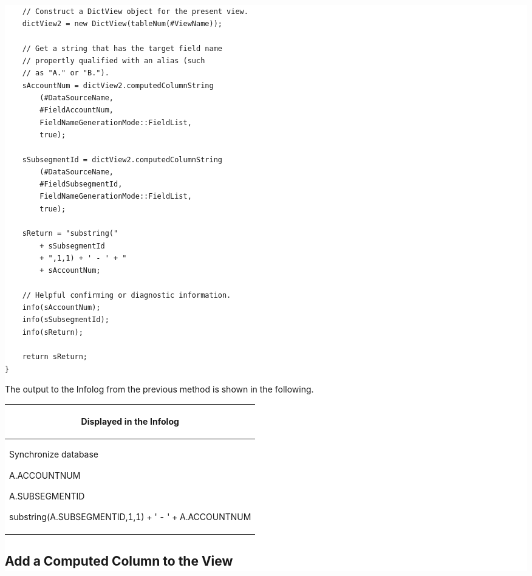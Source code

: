         // Construct a DictView object for the present view.
        dictView2 = new DictView(tableNum(#ViewName));
    
        // Get a string that has the target field name
        // propertly qualified with an alias (such
        // as "A." or "B.").
        sAccountNum = dictView2.computedColumnString
            (#DataSourceName,
            #FieldAccountNum,
            FieldNameGenerationMode::FieldList,
            true);
    
        sSubsegmentId = dictView2.computedColumnString
            (#DataSourceName,
            #FieldSubsegmentId,
            FieldNameGenerationMode::FieldList,
            true);
    
        sReturn = "substring("
            + sSubsegmentId
            + ",1,1) + ' - ' + "
            + sAccountNum;
    
        // Helpful confirming or diagnostic information.
        info(sAccountNum);
        info(sSubsegmentId);
        info(sReturn);
    
        return sReturn;
    }

The output to the Infolog from the previous method is shown in the following.

<table>
<colgroup>
<col style="width: 100%" />
</colgroup>
<thead>
<tr class="header">
<th><p>Displayed in the Infolog</p></th>
</tr>
</thead>
<tbody>
<tr class="odd">
<td><p>Synchronize database</p>
<p>A.ACCOUNTNUM</p>
<p>A.SUBSEGMENTID</p>
<p>substring(A.SUBSEGMENTID,1,1) + ' - ' + A.ACCOUNTNUM</p></td>
</tr>
</tbody>
</table>


## Add a Computed Column to the View
